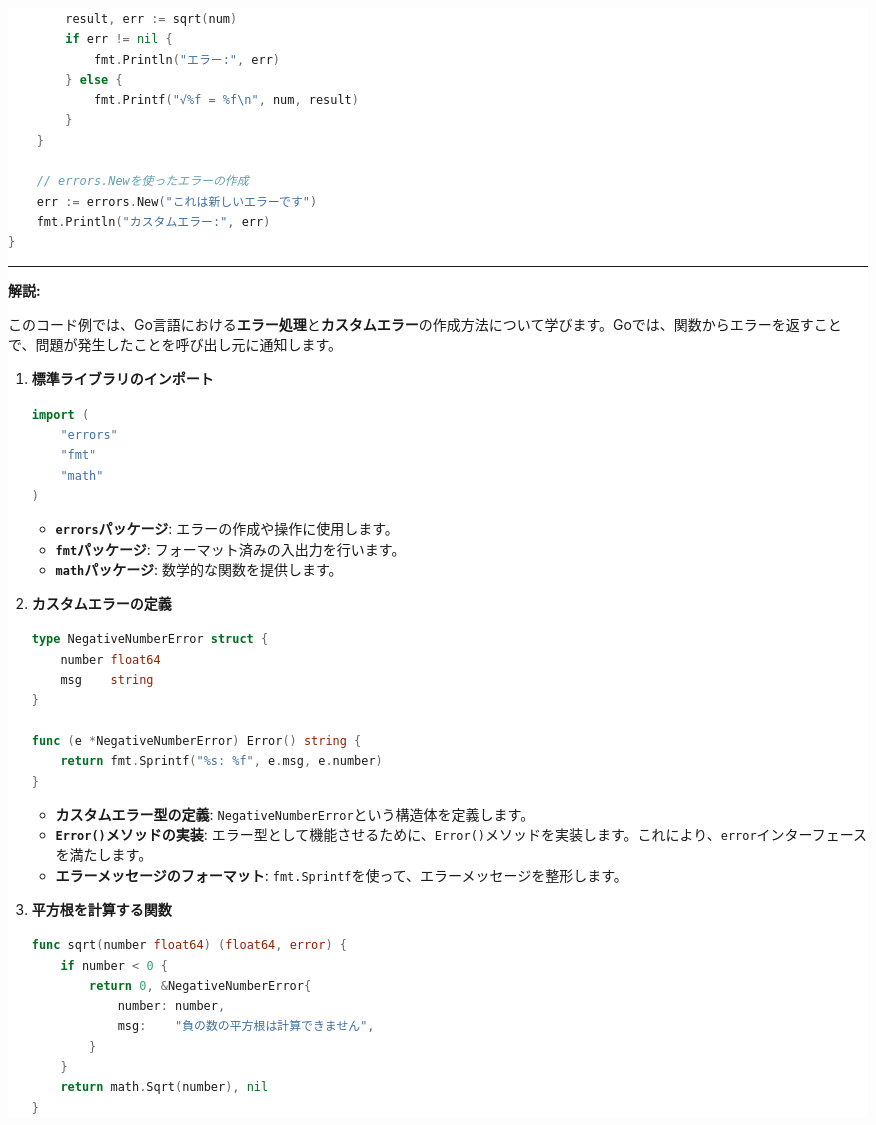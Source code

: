 ```go
        result, err := sqrt(num)
        if err != nil {
            fmt.Println("エラー:", err)
        } else {
            fmt.Printf("√%f = %f\n", num, result)
        }
    }

    // errors.Newを使ったエラーの作成
    err := errors.New("これは新しいエラーです")
    fmt.Println("カスタムエラー:", err)
}
```

---

**解説:**

このコード例では、Go言語における**エラー処理**と**カスタムエラー**の作成方法について学びます。Goでは、関数からエラーを返すことで、問題が発生したことを呼び出し元に通知します。

1. **標準ライブラリのインポート**

   ```go
   import (
       "errors"
       "fmt"
       "math"
   )
   ```

   - **`errors`パッケージ**: エラーの作成や操作に使用します。
   - **`fmt`パッケージ**: フォーマット済みの入出力を行います。
   - **`math`パッケージ**: 数学的な関数を提供します。

2. **カスタムエラーの定義**

   ```go
   type NegativeNumberError struct {
       number float64
       msg    string
   }

   func (e *NegativeNumberError) Error() string {
       return fmt.Sprintf("%s: %f", e.msg, e.number)
   }
   ```

   - **カスタムエラー型の定義**: `NegativeNumberError`という構造体を定義します。
   - **`Error()`メソッドの実装**: エラー型として機能させるために、`Error()`メソッドを実装します。これにより、`error`インターフェースを満たします。
   - **エラーメッセージのフォーマット**: `fmt.Sprintf`を使って、エラーメッセージを整形します。

3. **平方根を計算する関数**

   ```go
   func sqrt(number float64) (float64, error) {
       if number < 0 {
           return 0, &NegativeNumberError{
               number: number,
               msg:    "負の数の平方根は計算できません",
           }
       }
       return math.Sqrt(number), nil
   }
   ```
